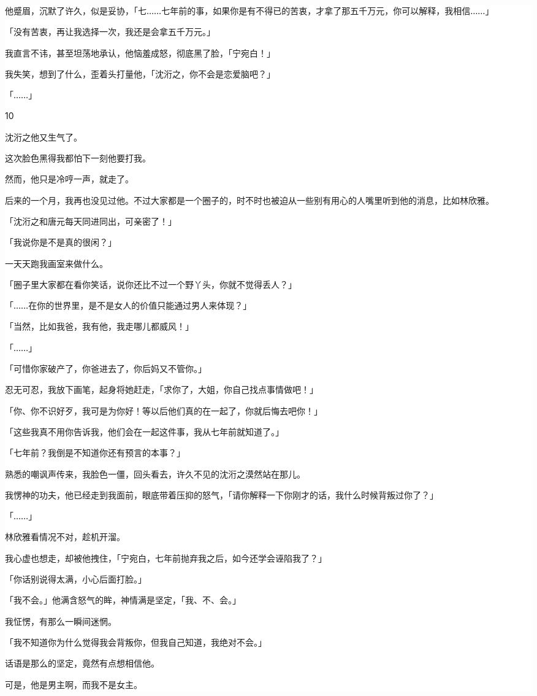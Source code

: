 他蹙眉，沉默了许久，似是妥协，「七……七年前的事，如果你是有不得已的苦衷，才拿了那五千万元，你可以解释，我相信……」

「没有苦衷，再让我选择一次，我还是会拿五千万元。」

我直言不讳，甚至坦荡地承认，他恼羞成怒，彻底黑了脸，「宁宛白！」

我失笑，想到了什么，歪着头打量他，「沈洐之，你不会是恋爱脑吧？」

「……」

10

沈洐之他又生气了。

这次脸色黑得我都怕下一刻他要打我。

然而，他只是冷哼一声，就走了。

后来的一个月，我再也没见过他。不过大家都是一个圈子的，时不时也被迫从一些别有用心的人嘴里听到他的消息，比如林欣雅。

「沈洐之和唐元每天同进同出，可亲密了！」

「我说你是不是真的很闲？」

一天天跑我画室来做什么。

「圈子里大家都在看你笑话，说你还比不过一个野丫头，你就不觉得丢人？」

「……在你的世界里，是不是女人的价值只能通过男人来体现？」

「当然，比如我爸，我有他，我走哪儿都威风！」

「……」

「可惜你家破产了，你爸进去了，你后妈又不管你。」

忍无可忍，我放下画笔，起身将她赶走，「求你了，大姐，你自己找点事情做吧！」

「你、你不识好歹，我可是为你好！等以后他们真的在一起了，你就后悔去吧你！」

「这些我真不用你告诉我，他们会在一起这件事，我从七年前就知道了。」

「七年前？我倒是不知道你还有预言的本事？」

熟悉的嘲讽声传来，我脸色一僵，回头看去，许久不见的沈洐之漠然站在那儿。

我愣神的功夫，他已经走到我面前，眼底带着压抑的怒气，「请你解释一下你刚才的话，我什么时候背叛过你了？」

「……」

林欣雅看情况不对，趁机开溜。

我心虚也想走，却被他拽住，「宁宛白，七年前抛弃我之后，如今还学会诬陷我了？」

「你话别说得太满，小心后面打脸。」

「我不会。」他满含怒气的眸，神情满是坚定，「我、不、会。」

我怔愣，有那么一瞬间迷惘。

「我不知道你为什么觉得我会背叛你，但我自己知道，我绝对不会。」

话语是那么的坚定，竟然有点想相信他。

可是，他是男主啊，而我不是女主。
